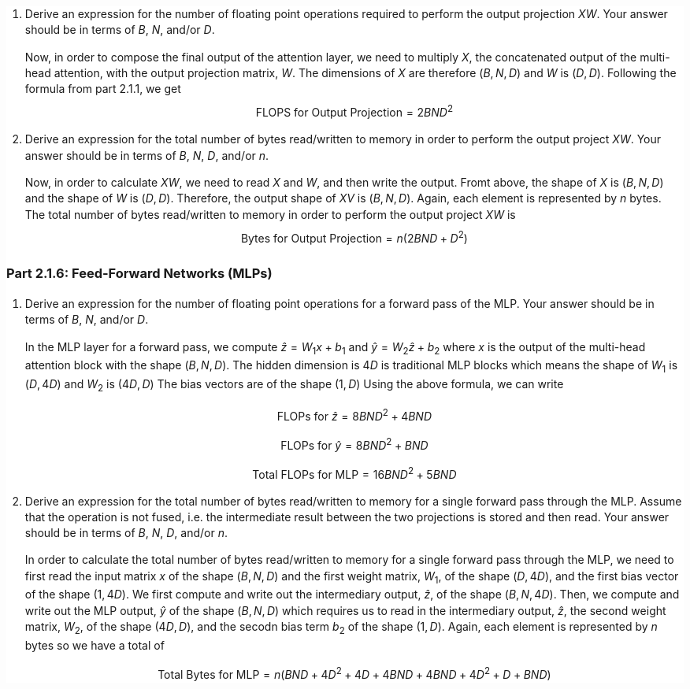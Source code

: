 1. Derive an expression for the number of floating point operations required to perform the output projection $XW$. Your answer should be in terms of $B$, $N$, and/or $D$.

   Now, in order to compose the final output of the attention layer, we need to multiply $X$, the concatenated output of the multi-head attention, with the output projection matrix, $W$. The dimensions of $X$ are therefore $(B,N,D)$ and $W$ is $(D,D)$. Following the formula from part 2.1.1, we get
   $$\text{FLOPS for Output Projection} = 2BND^2$$

2. Derive an expression for the total number of bytes read/written to memory in order to perform the output project $XW$. Your answer should be in terms of $B$, $N$, $D$, and/or $n$.

   Now, in order to calculate $XW$, we need to read $X$ and $W$, and then write the output. Fromt above, the shape of $X$ is $(B,N,D)$ and the shape of $W$ is $(D,D)$. Therefore, the output shape of $XV$ is $(B,N,D)$. Again, each element is represented by $n$ bytes. The total number of bytes read/written to memory in order to perform the output project $XW$ is
   $$\text{Bytes for Output Projection} = n(2BND+D^2)$$

### Part 2.1.6: Feed-Forward Networks (MLPs)

1. Derive an expression for the number of floating point operations for a forward pass of the MLP. Your answer should be in terms of $B$, $N$, and/or $D$.

   In the MLP layer for a forward pass, we compute $\hat{z}=W_1x+b_1$ and $\hat{y}=W_2\hat{z}+b_2$ where $x$ is the output of the multi-head attention block with the shape $(B,N,D)$. The hidden dimension is $4D$ is traditional MLP blocks which means the shape of $W_1$ is $(D, 4D)$ and $W_2$ is $(4D, D)$ The bias vectors are of the shape $(1,D)$ Using the above formula, we can write

   $$
   \text{FLOPs for }\hat{z}=8BND^2+4BND
   $$

   $$
   \text{FLOPs for }\hat{y}=8BND^2+BND
   $$

   $$
   \text{Total FLOPs for MLP}=16BND^2+5BND
   $$

2. Derive an expression for the total number of bytes read/written to memory for a single forward pass through the MLP. Assume that the operation is not fused, i.e. the intermediate result between the two projections is stored and then read. Your answer should be in terms of $B$, $N$, $D$, and/or $n$.

   In order to calculate the total number of bytes read/written to memory for a single forward pass through the MLP, we need to first read the input matrix $x$ of the shape $(B,N,D)$ and the first weight matrix, $W_1$, of the shape $(D, 4D)$, and the first bias vector of the shape $(1,4D)$. We first compute and write out the intermediary output, $\hat{z}$, of the shape $(B,N,4D)$. Then, we compute and write out the MLP output, $\hat{y}$ of the shape $(B,N,D)$ which requires us to read in the intermediary output, $\hat{z}$, the second weight matrix, $W_2$, of the shape $(4D,D)$, and the secodn bias term $b_2$ of the shape $(1,D)$. Again, each element is represented by $n$ bytes so we have a total of

   $$
   \text{Total Bytes for MLP} = n(BND+4D^2+4D+4BND+4BND+4D^2+D+BND)
   $$

